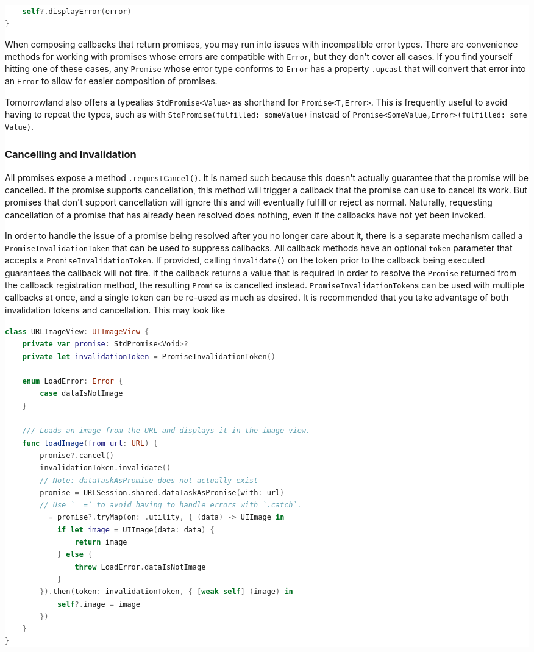 ```swift
    self?.displayError(error)
}
```

When composing callbacks that return promises, you may run into issues with incompatible error types. There are convenience methods for working with promises whose errors are compatible with `Error`, but they don't cover all cases. If you find yourself hitting one of these cases, any `Promise` whose error type conforms to `Error` has a property `.upcast` that will convert that error into an `Error` to allow for easier composition of promises.

Tomorrowland also offers a typealias `StdPromise<Value>` as shorthand for `Promise<T,Error>`. This is frequently useful to avoid having to repeat the types, such as with `StdPromise(fulfilled: someValue)` instead of `Promise<SomeValue,Error>(fulfilled: someValue)`.

### Cancelling and Invalidation

All promises expose a method `.requestCancel()`. It is named such because this doesn't actually guarantee that the promise will be cancelled. If the promise supports cancellation, this method will trigger a callback that the promise can use to cancel its work. But promises that don't support cancellation will ignore this and will eventually fulfill or reject as normal. Naturally, requesting cancellation of a promise that has already been resolved does nothing, even if the callbacks have not yet been invoked.

In order to handle the issue of a promise being resolved after you no longer care about it, there is a separate mechanism called a `PromiseInvalidationToken` that can be used to suppress callbacks. All callback methods have an optional `token` parameter that accepts a `PromiseInvalidationToken`.  If provided, calling `invalidate()` on the token prior to the callback being executed guarantees the callback will not fire. If the callback returns a value that is required in order to resolve the `Promise` returned from the callback registration method, the resulting `Promise` is cancelled instead. `PromiseInvalidationToken`s can be used with multiple callbacks at once, and a single token can be re-used as much as desired. It is recommended that you take advantage of both invalidation tokens and cancellation. This may look like

```swift
class URLImageView: UIImageView {
    private var promise: StdPromise<Void>?
    private let invalidationToken = PromiseInvalidationToken()
    
    enum LoadError: Error {
        case dataIsNotImage
    }
    
    /// Loads an image from the URL and displays it in the image view.
    func loadImage(from url: URL) {
        promise?.cancel()
        invalidationToken.invalidate()
        // Note: dataTaskAsPromise does not actually exist
        promise = URLSession.shared.dataTaskAsPromise(with: url)
        // Use `_ =` to avoid having to handle errors with `.catch`.
        _ = promise?.tryMap(on: .utility, { (data) -> UIImage in
            if let image = UIImage(data: data) {
                return image
            } else {
                throw LoadError.dataIsNotImage
            }
        }).then(token: invalidationToken, { [weak self] (image) in
            self?.image = image
        })
    }
}
```


[Carthage]: https://github.com/carthage/carthage
[PromiseKit]: http://promisekit.org/
[Hydra]: https://github.com/malcommac/Hydra
[#58]: https://github.com/lilyball/Tomorrowland/issues/58 "Add Operation subclass that works with Promise"
[#54]: https://github.com/lilyball/Tomorrowland/issues/54 "Resolver.resolve(with: Promise) handles cancellation incorrectly"
[#56]: https://github.com/lilyball/Tomorrowland/issues/56 "Add Promise.makeChild()"
[#57]: https://github.com/lilyball/Tomorrowland/issues/57 "onCancel() handler prevents automatic cancellation propagation"
[#45]: https://github.com/lilyball/Tomorrowland/issues/45 "Add convenience methods to Obj-C for then+catch"
[#49]: https://github.com/lilyball/Tomorrowland/issues/49 "timeout should skip the timer if the delay is <= 0"
[#53]: https://github.com/lilyball/Tomorrowland/issues/53 "Can we add something like PromiseContext.isExecutingNow?"
[#34]: https://github.com/lilyball/Tomorrowland/issues/34 "Add a .mainImmediate context"
[#47]: https://github.com/lilyball/Tomorrowland/issues/47 "Add Promise.Resolver.isCancelled property"
[#50]: https://github.com/lilyball/Tomorrowland/issues/50 "Consider changing timeout's default context to .nowOr(.auto)"
[#51]: https://github.com/lilyball/Tomorrowland/issues/51 "when(first:cancelRemaining:) won't cancel synchronously if all inputs have cancelled"
[#52]: https://github.com/lilyball/Tomorrowland/issues/52 "when(fulfilled:…) should be able to resolve synchronously"
[#48]: https://github.com/lilyball/Tomorrowland/issues/48 "Memory leak in PromiseInvalidationToken"
[#46]: https://github.com/lilyball/Tomorrowland/issues/46 "A way to hold onto a promise without blocking cancellation propagation from children"
[#43]: https://github.com/lilyball/Tomorrowland/issues/43 "Add PromiseInvalidationToken.chainInvalidation(from: PromiseInvalidationToken)"
[#35]: https://github.com/lilyball/Tomorrowland/issues/35 "Move deprecations to unavailable"
[#37]: https://github.com/lilyball/Tomorrowland/issues/37 "DelayedPromise should conform to Equatable"
[#39]: https://github.com/lilyball/Tomorrowland/issues/39 "Add some minimal support for Result"
[#40]: https://github.com/lilyball/Tomorrowland/issues/40 "Rename Promise.init(result:) to Promise.init(with:)"
[#38]: https://github.com/lilyball/Tomorrowland/issues/38 "Dealloc completion blocks on the context they're scheduled on"
[#5]: https://github.com/lilyball/Tomorrowland/issues/5 "Should we adopt .map, .flatMap terminology?"
[#33]: https://github.com/lilyball/Tomorrowland/issues/33 "Remove default context parameter from map, etc"
[#31]: https://github.com/lilyball/Tomorrowland/issues/31 "\"Ambiguous use of Promise.pipe(to:)\" error building with Xcode 10.2 Beta 1 in Swift 4 mode"
[SR-9753]: https://bugs.swift.org/browse/SR-9753 "REGRESSION: Ambiguity involving overloads and generics constrained by Error"
[#30]: https://github.com/lilyball/Tomorrowland/issues/30 "Add Promise.Resolver.resolve(with: somePromise)"
[#29]: https://github.com/lilyball/Tomorrowland/issues/29 "PromiseCancellable.requestCancel() isn't public"
[#25]: https://github.com/lilyball/Tomorrowland/issues/25 "PromiseInvalidationTokenBox should clean up the callback list when possible"
[#26]: https://github.com/lilyball/Tomorrowland/issues/26 "Make delay cancelable"
[#27]: https://github.com/lilyball/Tomorrowland/issues/27 "Add Promise(fulfilled:after:) and Promise(rejected:after:)"
[#23]: https://github.com/lilyball/Tomorrowland/issues/23 "Add PromiseInvalidationToken.cancelWithoutInvalidation()"
[#24]: https://github.com/lilyball/Tomorrowland/issues/24 "Add Swift<->ObjC bridging methods for Value: AnyObject, Error == Swift.Error"
[#20]: https://github.com/lilyball/Tomorrowland/issues/20 "when does not work as expected when using `cancelOnFailure: true`"